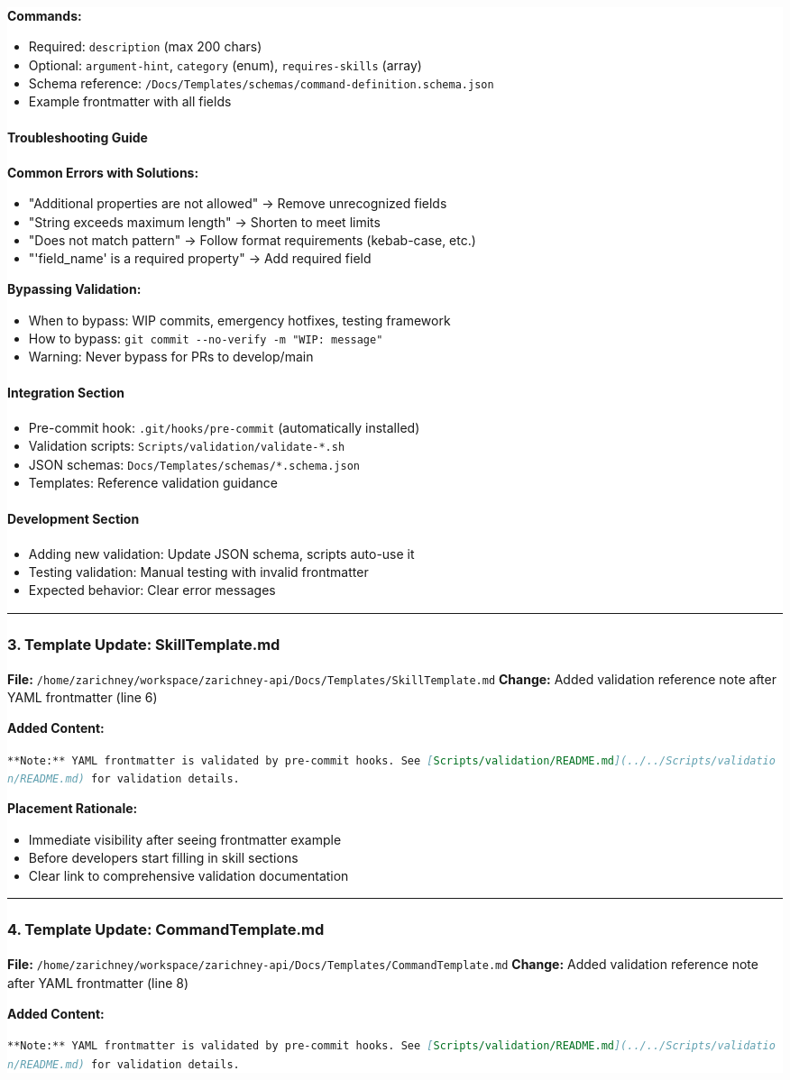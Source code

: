 **Commands:**
- Required: `description` (max 200 chars)
- Optional: `argument-hint`, `category` (enum), `requires-skills` (array)
- Schema reference: `/Docs/Templates/schemas/command-definition.schema.json`
- Example frontmatter with all fields

#### Troubleshooting Guide
**Common Errors with Solutions:**
- "Additional properties are not allowed" → Remove unrecognized fields
- "String exceeds maximum length" → Shorten to meet limits
- "Does not match pattern" → Follow format requirements (kebab-case, etc.)
- "'field_name' is a required property" → Add required field

**Bypassing Validation:**
- When to bypass: WIP commits, emergency hotfixes, testing framework
- How to bypass: `git commit --no-verify -m "WIP: message"`
- Warning: Never bypass for PRs to develop/main

#### Integration Section
- Pre-commit hook: `.git/hooks/pre-commit` (automatically installed)
- Validation scripts: `Scripts/validation/validate-*.sh`
- JSON schemas: `Docs/Templates/schemas/*.schema.json`
- Templates: Reference validation guidance

#### Development Section
- Adding new validation: Update JSON schema, scripts auto-use it
- Testing validation: Manual testing with invalid frontmatter
- Expected behavior: Clear error messages

---

### 3. Template Update: SkillTemplate.md
**File:** `/home/zarichney/workspace/zarichney-api/Docs/Templates/SkillTemplate.md`
**Change:** Added validation reference note after YAML frontmatter (line 6)

**Added Content:**
```markdown
**Note:** YAML frontmatter is validated by pre-commit hooks. See [Scripts/validation/README.md](../../Scripts/validation/README.md) for validation details.
```

**Placement Rationale:**
- Immediate visibility after seeing frontmatter example
- Before developers start filling in skill sections
- Clear link to comprehensive validation documentation

---

### 4. Template Update: CommandTemplate.md
**File:** `/home/zarichney/workspace/zarichney-api/Docs/Templates/CommandTemplate.md`
**Change:** Added validation reference note after YAML frontmatter (line 8)

**Added Content:**
```markdown
**Note:** YAML frontmatter is validated by pre-commit hooks. See [Scripts/validation/README.md](../../Scripts/validation/README.md) for validation details.
```
